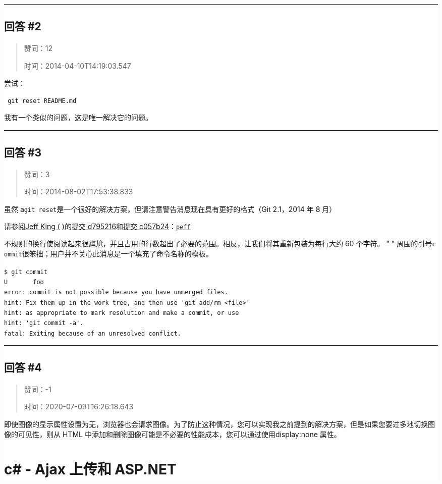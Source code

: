 * * *

## 回答 #2

> 赞同：12
> 
> 时间：2014-04-10T14:19:03.547

尝试：

```
 git reset README.md 
```

我有一个类似的问题，这是唯一解决它的问题。

* * *

## 回答 #3

> 赞同：3
> 
> 时间：2014-08-02T17:53:38.833

虽然 a`git reset`是一个很好的解决方案，但请注意警告消息现在具有更好的格式（Git 2.1，2014 年 8 月）

请参阅[Jeff King (](https://github.com/peff) [)](https://github.com/peff)的[提交 d795216](https://github.com/git/git/commit/d795216ac35f08e1ae2a706fca4c06a887c7d797)和[提交 c057b24](https://github.com/git/git/commit/c057b2424a479a2219666f3806c0dd93867ca5c9)：[`peff`](https://github.com/peff)

不规则的换行使阅读起来很尴尬，并且占用的行数超出了必要的范围。相反，让我们将其重新包装为每行大约 60 个字符。
" " 周围的引号`commit`很笨拙；用户并不关心此消息是一个填充了命令名称的模板。

```
$ git commit
U       foo
error: commit is not possible because you have unmerged files.
hint: Fix them up in the work tree, and then use 'git add/rm <file>'
hint: as appropriate to mark resolution and make a commit, or use
hint: 'git commit -a'.
fatal: Exiting because of an unresolved conflict. 
```

* * *

## 回答 #4

> 赞同：-1
> 
> 时间：2020-07-09T16:26:18.643

即使图像的显示属性设置为无，浏览器也会请求图像。为了防止这种情况，您可以实现我之前提到的解决方案，但是如果您要过多地切换图像的可见性，则从 HTML 中添加和删除图像可能是不必要的性能成本，您可以通过使用display:none 属性。

# c# - Ajax 上传和 ASP.NET
